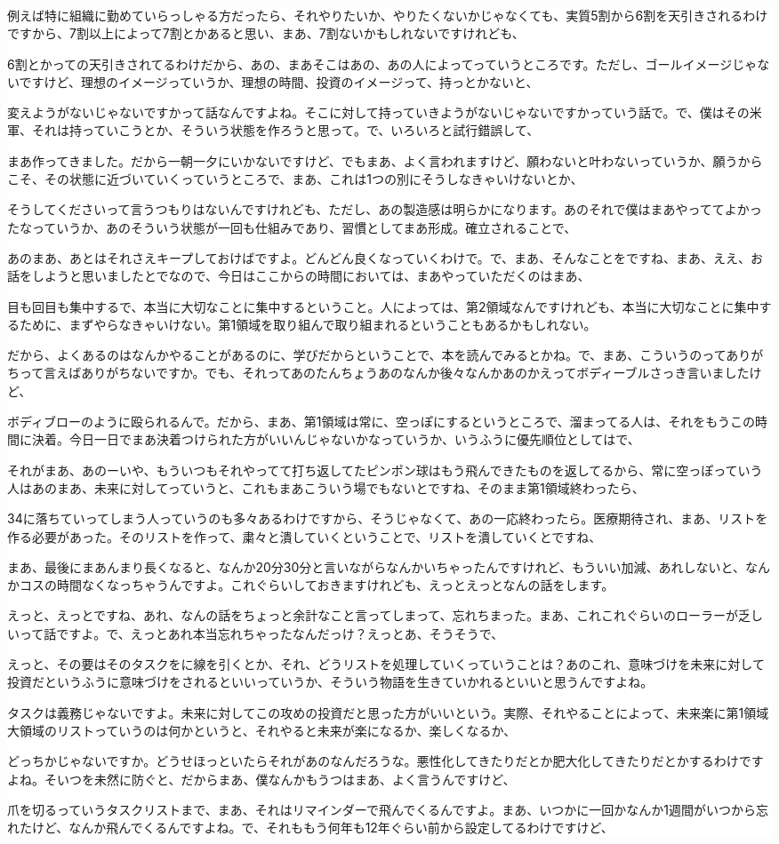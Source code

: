 
例えば特に組織に勤めていらっしゃる方だったら、それやりたいか、やりたくないかじゃなくても、実質5割から6割を天引きされるわけですから、7割以上によって7割とかあると思い、まあ、7割ないかもしれないですけれども、


6割とかっての天引きされてるわけだから、あの、まあそこはあの、あの人によってっていうところです。ただし、ゴールイメージじゃないですけど、理想のイメージっていうか、理想の時間、投資のイメージって、持っとかないと、


変えようがないじゃないですかって話なんですよね。そこに対して持っていきようがないじゃないですかっていう話で。で、僕はその米軍、それは持っていこうとか、そういう状態を作ろうと思って。で、いろいろと試行錯誤して、


まあ作ってきました。だから一朝一夕にいかないですけど、でもまあ、よく言われますけど、願わないと叶わないっていうか、願うからこそ、その状態に近づいていくっていうところで、まあ、これは1つの別にそうしなきゃいけないとか、


そうしてくださいって言うつもりはないんですけれども、ただし、あの製造感は明らかになります。あのそれで僕はまあやっててよかったなっていうか、あのそういう状態が一回も仕組みであり、習慣としてまあ形成。確立されることで、


あのまあ、あとはそれさえキープしておけばですよ。どんどん良くなっていくわけで。で、まあ、そんなことをですね、まあ、ええ、お話をしようと思いましたとでなので、今日はここからの時間においては、まあやっていただくのはまあ、


目も回目も集中するで、本当に大切なことに集中するということ。人によっては、第2領域なんですけれども、本当に大切なことに集中するために、まずやらなきゃいけない。第1領域を取り組んで取り組まれるということもあるかもしれない。


だから、よくあるのはなんかやることがあるのに、学びだからということで、本を読んでみるとかね。で、まあ、こういうのってありがちって言えばありがちないですか。でも、それってあのたんちょうあのなんか後々なんかあのかえってボディーブルさっき言いましたけど、


ボディブローのように殴られるんで。だから、まあ、第1領域は常に、空っぽにするというところで、溜まってる人は、それをもうこの時間に決着。今日一日でまあ決着つけられた方がいいんじゃないかなっていうか、いうふうに優先順位としてはで、


それがまあ、あのーいや、もういつもそれやってて打ち返してたピンポン球はもう飛んできたものを返してるから、常に空っぽっていう人はあのまあ、未来に対してっていうと、これもまあこういう場でもないとですね、そのまま第1領域終わったら、


34に落ちていってしまう人っていうのも多々あるわけですから、そうじゃなくて、あの一応終わったら。医療期待され、まあ、リストを作る必要があった。そのリストを作って、粛々と潰していくということで、リストを潰していくとですね、


まあ、最後にまあんまり長くなると、なんか20分30分と言いながらなんかいちゃったんですけれど、もういい加減、あれしないと、なんかコスの時間なくなっちゃうんですよ。これぐらいしておきますけれども、えっとえっとなんの話をします。


えっと、えっとですね、あれ、なんの話をちょっと余計なこと言ってしまって、忘れちまった。まあ、これこれぐらいのローラーが乏しいって話ですよ。で、えっとあれ本当忘れちゃったなんだっけ？えっとあ、そうそうで、


えっと、その要はそのタスクをに線を引くとか、それ、どうリストを処理していくっていうことは？あのこれ、意味づけを未来に対して投資だというふうに意味づけをされるといいっていうか、そういう物語を生きていかれるといいと思うんですよね。


タスクは義務じゃないですよ。未来に対してこの攻めの投資だと思った方がいいという。実際、それやることによって、未来楽に第1領域大領域のリストっていうのは何かというと、それやると未来が楽になるか、楽しくなるか、


どっちかじゃないですか。どうせほっといたらそれがあのなんだろうな。悪性化してきたりだとか肥大化してきたりだとかするわけですよね。そいつを未然に防ぐと、だからまあ、僕なんかもうつはまあ、よく言うんですけど、


爪を切るっていうタスクリストまで、まあ、それはリマインダーで飛んでくるんですよ。まあ、いつかに一回かなんか1週間がいつから忘れたけど、なんか飛んでくるんですよね。で、それももう何年も12年ぐらい前から設定してるわけですけど、
